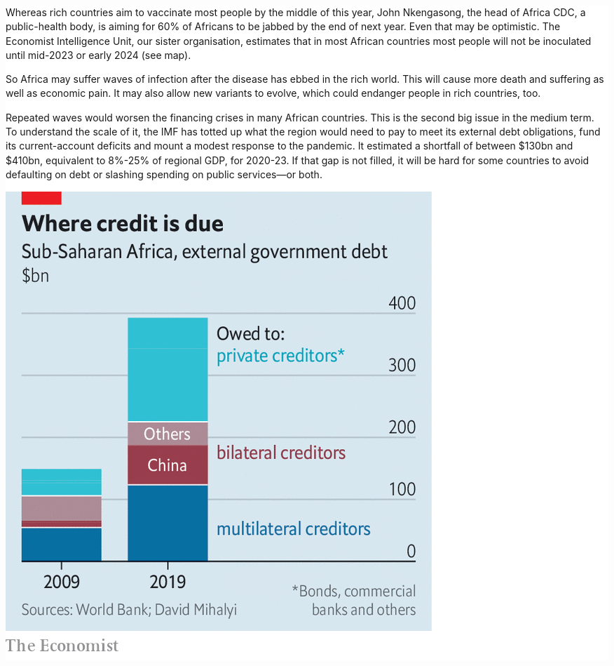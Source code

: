 
Whereas rich countries aim to vaccinate most people by the middle of this year, John Nkengasong, the head of Africa CDC, a public-health body, is aiming for 60% of Africans to be jabbed by the end of next year. Even that may be optimistic. The Economist Intelligence Unit, our sister organisation, estimates that in most African countries most people will not be inoculated until mid-2023 or early 2024 (see map).


So Africa may suffer waves of infection after the disease has ebbed in the rich world. This will cause more death and suffering as well as economic pain. It may also allow new variants to evolve, which could endanger people in rich countries, too.


Repeated waves would worsen the financing crises in many African countries. This is the second big issue in the medium term. To understand the scale of it, the IMF has totted up what the region would need to pay to meet its external debt obligations, fund its current-account deficits and mount a modest response to the pandemic. It estimated a shortfall of between $130bn and $410bn, equivalent to 8%-25% of regional GDP, for 2020-23. If that gap is not filled, it will be hard for some countries to avoid defaulting on debt or slashing spending on public services—or both.

![image](images/20210206_MAC623.png) 
